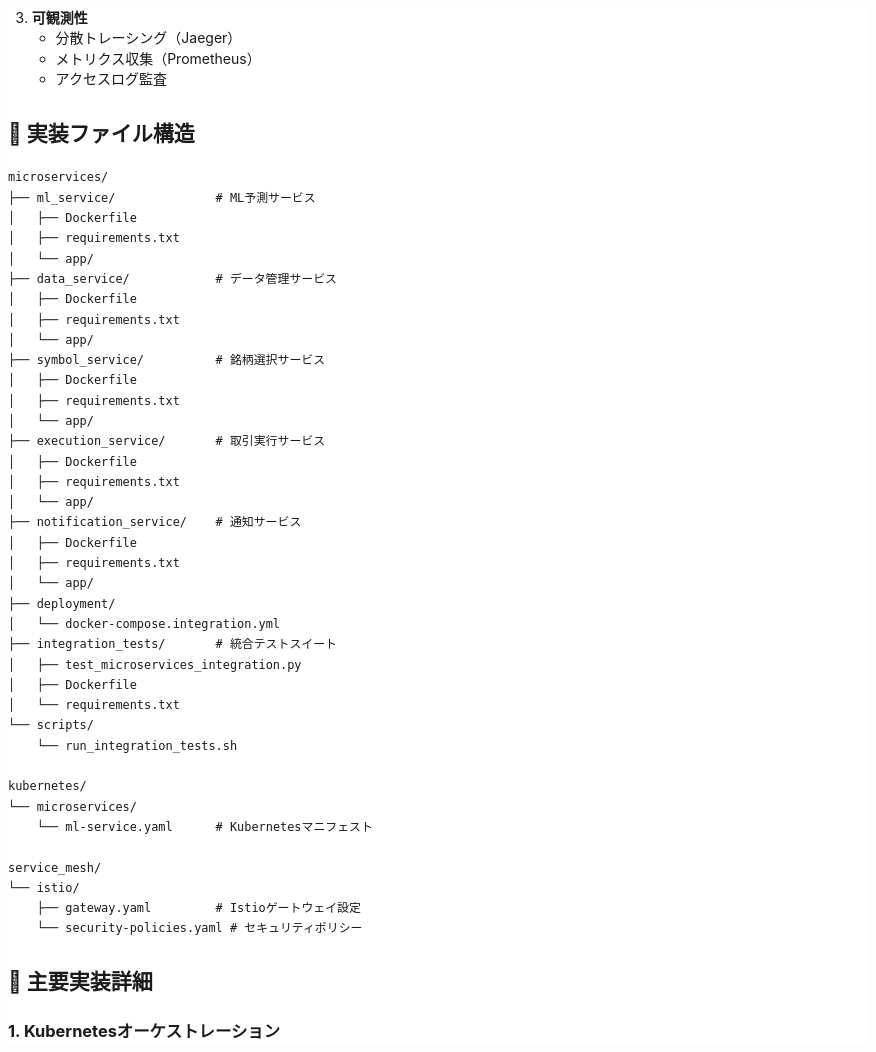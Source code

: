 3. **可観測性**
   - 分散トレーシング（Jaeger）
   - メトリクス収集（Prometheus）
   - アクセスログ監査

## 📁 実装ファイル構造

```
microservices/
├── ml_service/              # ML予測サービス
│   ├── Dockerfile
│   ├── requirements.txt
│   └── app/
├── data_service/            # データ管理サービス
│   ├── Dockerfile
│   ├── requirements.txt
│   └── app/
├── symbol_service/          # 銘柄選択サービス
│   ├── Dockerfile
│   ├── requirements.txt
│   └── app/
├── execution_service/       # 取引実行サービス
│   ├── Dockerfile
│   ├── requirements.txt
│   └── app/
├── notification_service/    # 通知サービス
│   ├── Dockerfile
│   ├── requirements.txt
│   └── app/
├── deployment/
│   └── docker-compose.integration.yml
├── integration_tests/       # 統合テストスイート
│   ├── test_microservices_integration.py
│   ├── Dockerfile
│   └── requirements.txt
└── scripts/
    └── run_integration_tests.sh

kubernetes/
└── microservices/
    └── ml-service.yaml      # Kubernetesマニフェスト

service_mesh/
└── istio/
    ├── gateway.yaml         # Istioゲートウェイ設定
    └── security-policies.yaml # セキュリティポリシー
```

## 🔧 主要実装詳細

### 1. Kubernetesオーケストレーション
